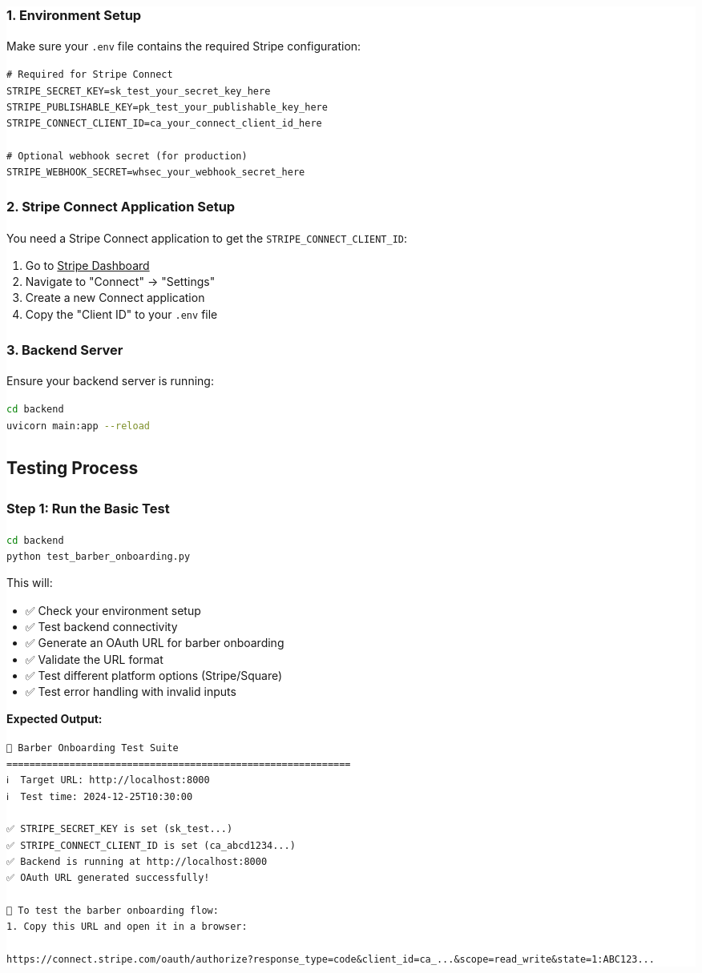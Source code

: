 ### 1. Environment Setup

Make sure your `.env` file contains the required Stripe configuration:

```env
# Required for Stripe Connect
STRIPE_SECRET_KEY=sk_test_your_secret_key_here
STRIPE_PUBLISHABLE_KEY=pk_test_your_publishable_key_here
STRIPE_CONNECT_CLIENT_ID=ca_your_connect_client_id_here

# Optional webhook secret (for production)
STRIPE_WEBHOOK_SECRET=whsec_your_webhook_secret_here
```

### 2. Stripe Connect Application Setup

You need a Stripe Connect application to get the `STRIPE_CONNECT_CLIENT_ID`:

1. Go to [Stripe Dashboard](https://dashboard.stripe.com/)
2. Navigate to "Connect" → "Settings"
3. Create a new Connect application
4. Copy the "Client ID" to your `.env` file

### 3. Backend Server

Ensure your backend server is running:

```bash
cd backend
uvicorn main:app --reload
```

## Testing Process

### Step 1: Run the Basic Test

```bash
cd backend
python test_barber_onboarding.py
```

This will:
- ✅ Check your environment setup
- ✅ Test backend connectivity
- ✅ Generate an OAuth URL for barber onboarding
- ✅ Validate the URL format
- ✅ Test different platform options (Stripe/Square)
- ✅ Test error handling with invalid inputs

**Expected Output:**
```
🔧 Barber Onboarding Test Suite
============================================================
ℹ️  Target URL: http://localhost:8000
ℹ️  Test time: 2024-12-25T10:30:00

✅ STRIPE_SECRET_KEY is set (sk_test...)
✅ STRIPE_CONNECT_CLIENT_ID is set (ca_abcd1234...)
✅ Backend is running at http://localhost:8000
✅ OAuth URL generated successfully!

🔗 To test the barber onboarding flow:
1. Copy this URL and open it in a browser:

https://connect.stripe.com/oauth/authorize?response_type=code&client_id=ca_...&scope=read_write&state=1:ABC123...
```
